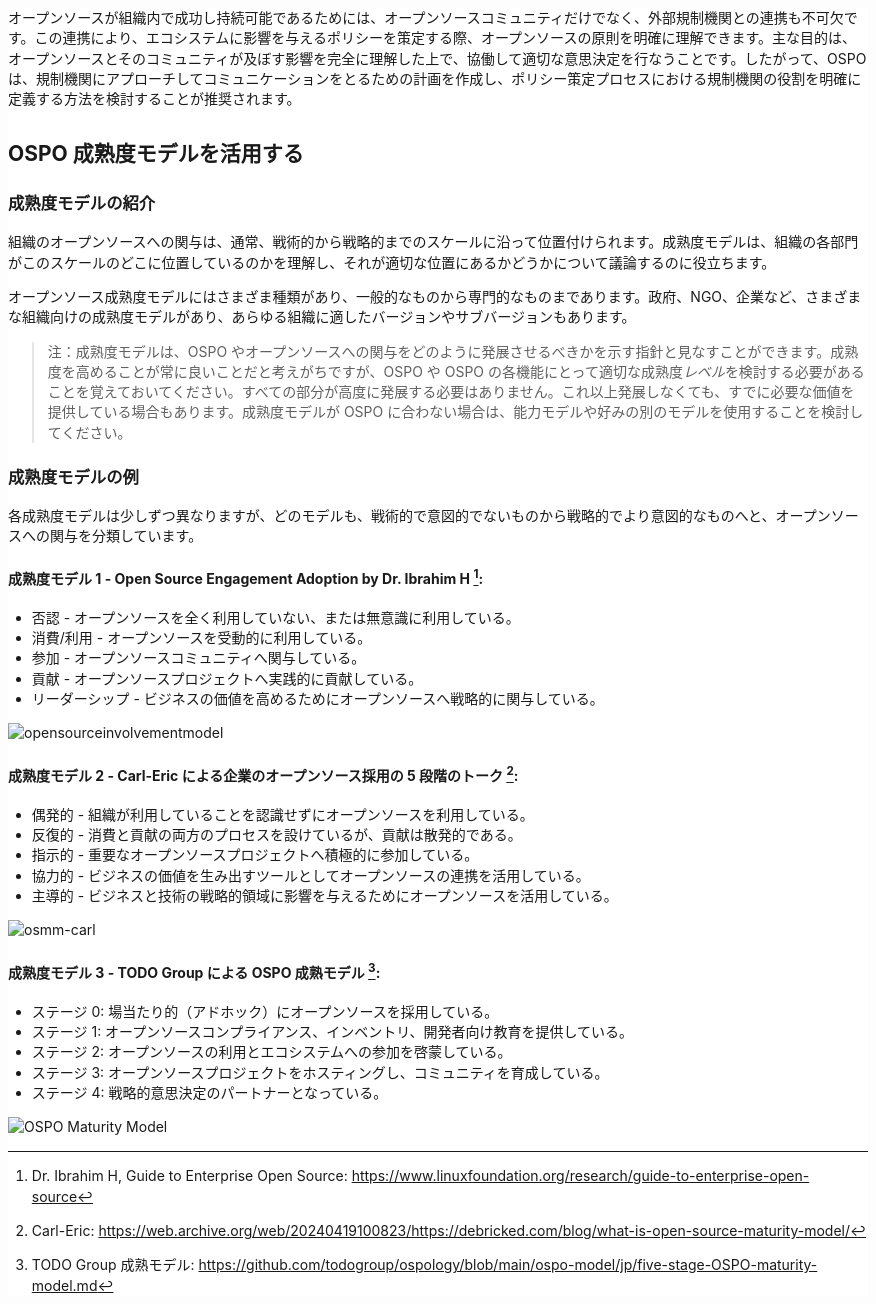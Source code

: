 オープンソースが組織内で成功し持続可能であるためには、オープンソースコミュニティだけでなく、外部規制機関との連携も不可欠です。この連携により、エコシステムに影響を与えるポリシーを策定する際、オープンソースの原則を明確に理解できます。主な目的は、オープンソースとそのコミュニティが及ぼす影響を完全に理解した上で、協働して適切な意思決定を行なうことです。したがって、OSPO は、規制機関にアプローチしてコミュニケーションをとるための計画を作成し、ポリシー策定プロセスにおける規制機関の役割を明確に定義する方法を検討することが推奨されます。

## OSPO 成熟度モデルを活用する

### 成熟度モデルの紹介

組織のオープンソースへの関与は、通常、戦術的から戦略的までのスケールに沿って位置付けられます。成熟度モデルは、組織の各部門がこのスケールのどこに位置しているのかを理解し、それが適切な位置にあるかどうかについて議論するのに役立ちます。

オープンソース成熟度モデルにはさまざま種類があり、一般的なものから専門的なものまであります。政府、NGO、企業など、さまざまな組織向けの成熟度モデルがあり、あらゆる組織に適したバージョンやサブバージョンもあります。

> 注：成熟度モデルは、OSPO やオープンソースへの関与をどのように発展させるべきかを示す指針と見なすことができます。成熟度を高めることが常に良いことだと考えがちですが、OSPO や OSPO の各機能にとって適切な成熟度*レベル*を検討する必要があることを覚えておいてください。すべての部分が高度に発展する必要はありません。これ以上発展しなくても、すでに必要な価値を提供している場合もあります。成熟度モデルが OSPO に合わない場合は、能力モデルや好みの別のモデルを使用することを検討してください。

### 成熟度モデルの例

各成熟度モデルは少しずつ異なりますが、どのモデルも、戦術的で意図的でないものから戦略的でより意図的なものへと、オープンソースへの関与を分類しています。

#### 成熟度モデル 1 - Open Source Engagement Adoption by Dr. Ibrahim H [^5]:

* 否認 - オープンソースを全く利用していない、または無意識に利用している。
* 消費/利用 - オープンソースを受動的に利用している。
* 参加 - オープンソースコミュニティへ関与している。
* 貢献 - オープンソースプロジェクトへ実践的に貢献している。
* リーダーシップ - ビジネスの価値を高めるためにオープンソースへ戦略的に関与している。

![opensourceinvolvementmodel](/images/opensourceinvolvementmodel_ja.png)

#### 成熟度モデル 2 - Carl-Eric による企業のオープンソース採用の 5 段階のトーク [^6]:

* 偶発的 - 組織が利用していることを認識せずにオープンソースを利用している。
* 反復的 - 消費と貢献の両方のプロセスを設けているが、貢献は散発的である。
* 指示的 - 重要なオープンソースプロジェクトへ積極的に参加している。
* 協力的 - ビジネスの価値を生み出すツールとしてオープンソースの連携を活用している。
* 主導的 - ビジネスと技術の戦略的領域に影響を与えるためにオープンソースを活用している。

![osmm-carl](/images/osmm-carl_ja.png)

#### 成熟度モデル 3 - TODO Group による OSPO 成熟モデル [^7]:

* ステージ 0: 場当たり的（アドホック）にオープンソースを採用している。
* ステージ 1: オープンソースコンプライアンス、インベントリ、開発者向け教育を提供している。
* ステージ 2: オープンソースの利用とエコシステムへの参加を啓蒙している。
* ステージ 3: オープンソースプロジェクトをホスティングし、コミュニティを育成している。
* ステージ 4: 戦略的意思決定のパートナーとなっている。

![OSPO Maturity Model](/images/ospo-maturity-model_ja.jpg)


[^1]: Strategy - End Game for FINOS Maturity Model: https://osr.finos.org/docs/presentations/strategy
[^2]: オープンソース戦略の策定: https://www.linuxfoundation.jp/resources/open-source-guides/setting-an-open-source-strategy/
[^3]: 深層考察：『オープンソース プログラム オフィス』: https://www.linuxfoundation.jp/publications/2022/11/a-deep-dive-into-open-source-program-offices/
[^4]: OSPO マインドマップ: https://todogroup.org/ja/resources/mindmap/
[^5]: Dr. Ibrahim H, Guide to Enterprise Open Source: https://www.linuxfoundation.org/research/guide-to-enterprise-open-source
[^6]: Carl-Eric: https://web.archive.org/web/20240419100823/https://debricked.com/blog/what-is-open-source-maturity-model/
[^7]: TODO Group 成熟モデル: https://github.com/todogroup/ospology/blob/main/ospo-model/jp/five-stage-OSPO-maturity-model.md
[^8]: TODO OSPO チェックリスト: https://github.com/todogroup/ospology/blob/main/ospo-model/jp/ospo-checklist.md
[^9]: OSPO Japan Local Meetup ワーキンググループの活動概要（メンバーの 1 人が書いた Qiita 記事、日本語と英語両方記載されている）: https://qiita.com/owada-k/items/017d1b98d0e437766bd0